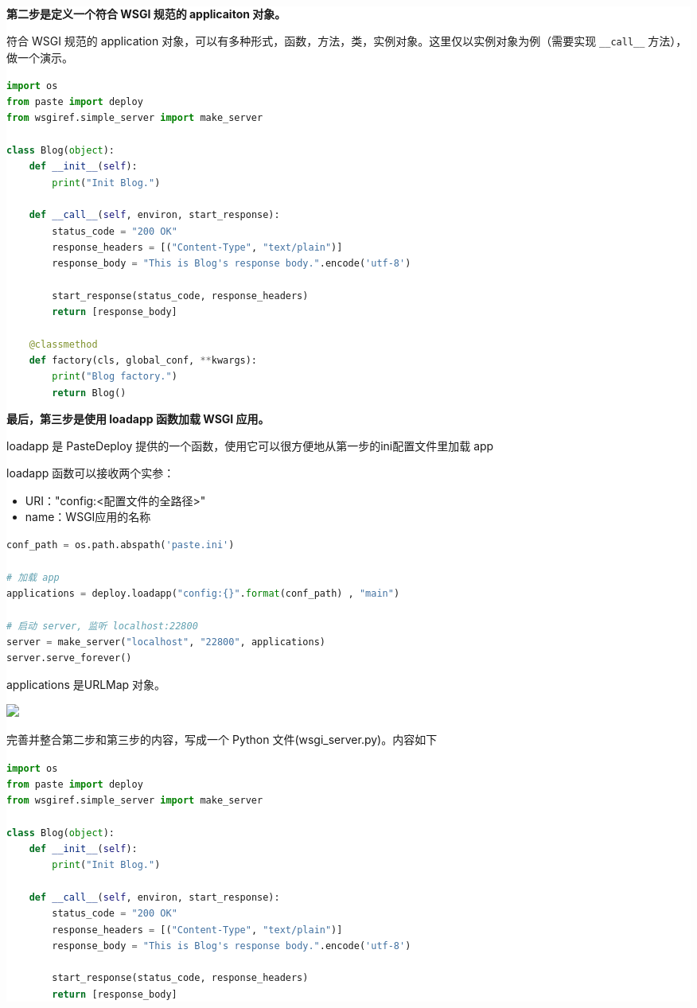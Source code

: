 **第二步是定义一个符合 WSGI 规范的 applicaiton 对象。**

符合 WSGI 规范的 application 对象，可以有多种形式，函数，方法，类，实例对象。这里仅以实例对象为例（需要实现 `__call__` 方法），做一个演示。

```python
import os
from paste import deploy
from wsgiref.simple_server import make_server

class Blog(object):
    def __init__(self):
        print("Init Blog.")

    def __call__(self, environ, start_response):
        status_code = "200 OK"
        response_headers = [("Content-Type", "text/plain")]
        response_body = "This is Blog's response body.".encode('utf-8')

        start_response(status_code, response_headers)
        return [response_body]

    @classmethod
    def factory(cls, global_conf, **kwargs):
        print("Blog factory.")
        return Blog()
```

**最后，第三步是使用 loadapp 函数加载 WSGI 应用。**

loadapp 是 PasteDeploy 提供的一个函数，使用它可以很方便地从第一步的ini配置文件里加载 app

loadapp 函数可以接收两个实参：

- URI："config:<配置文件的全路径>"
- name：WSGI应用的名称

```python
conf_path = os.path.abspath('paste.ini')

# 加载 app
applications = deploy.loadapp("config:{}".format(conf_path) , "main")

# 启动 server, 监听 localhost:22800 
server = make_server("localhost", "22800", applications)
server.serve_forever()
```

applications 是URLMap 对象。

![](http://image.python-online.cn/20190607154119.png)

完善并整合第二步和第三步的内容，写成一个 Python 文件(wsgi_server.py)。内容如下

```python
import os
from paste import deploy
from wsgiref.simple_server import make_server

class Blog(object):
    def __init__(self):
        print("Init Blog.")

    def __call__(self, environ, start_response):
        status_code = "200 OK"
        response_headers = [("Content-Type", "text/plain")]
        response_body = "This is Blog's response body.".encode('utf-8')

        start_response(status_code, response_headers)
        return [response_body]
```